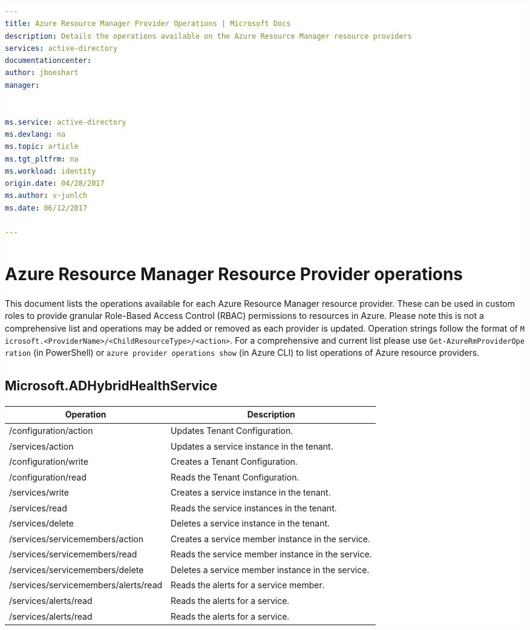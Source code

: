 ```yaml
---
title: Azure Resource Manager Provider Operations | Microsoft Docs
description: Details the operations available on the Azure Resource Manager resource providers
services: active-directory
documentationcenter:
author: jboeshart
manager: 


ms.service: active-directory
ms.devlang: na
ms.topic: article
ms.tgt_pltfrm: na
ms.workload: identity
origin.date: 04/28/2017
ms.author: v-junlch
ms.date: 06/12/2017

---
```

# Azure Resource Manager Resource Provider operations

This document lists the operations available for each Azure Resource Manager resource provider. These can be used in custom roles to provide granular Role-Based Access Control (RBAC) permissions to resources in Azure. Please note this is not a comprehensive list and operations may be added or removed as each provider is updated. Operation strings follow the format of `Microsoft.<ProviderName>/<ChildResourceType>/<action>`. For a comprehensive and current list please use `Get-AzureRmProviderOperation` (in PowerShell) or `azure provider operations show` (in Azure CLI) to list operations of Azure resource providers.

## Microsoft.ADHybridHealthService

| Operation | Description |
|---|---|
|/configuration/action|Updates Tenant Configuration.|
|/services/action|Updates a service instance in the tenant.|
|/configuration/write|Creates a Tenant Configuration.|
|/configuration/read|Reads the Tenant Configuration.|
|/services/write|Creates a service instance in the tenant.|
|/services/read|Reads the service instances in the tenant.|
|/services/delete|Deletes a service instance in the tenant.|
|/services/servicemembers/action|Creates a service member instance in the service.|
|/services/servicemembers/read|Reads the service member instance in the service.|
|/services/servicemembers/delete|Deletes a service member instance in the service.|
|/services/servicemembers/alerts/read|Reads the alerts for a service member.|
|/services/alerts/read|Reads the alerts for a service.|
|/services/alerts/read|Reads the alerts for a service.|
